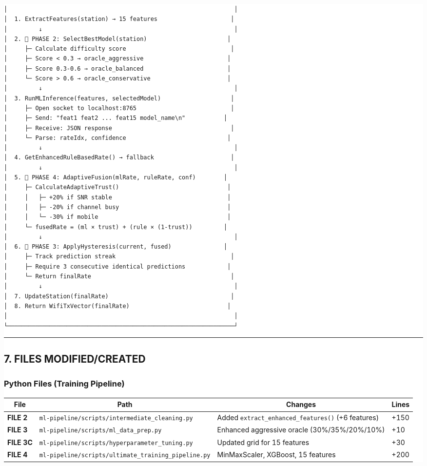 ```
│                                                                 │
│  1. ExtractFeatures(station) → 15 features                     │
│         ↓                                                       │
│  2. 🚀 PHASE 2: SelectBestModel(station)                       │
│     ├─ Calculate difficulty score                              │
│     ├─ Score < 0.3 → oracle_aggressive                        │
│     ├─ Score 0.3-0.6 → oracle_balanced                        │
│     └─ Score > 0.6 → oracle_conservative                      │
│         ↓                                                       │
│  3. RunMLInference(features, selectedModel)                    │
│     ├─ Open socket to localhost:8765                           │
│     ├─ Send: "feat1 feat2 ... feat15 model_name\n"           │
│     ├─ Receive: JSON response                                  │
│     └─ Parse: rateIdx, confidence                             │
│         ↓                                                       │
│  4. GetEnhancedRuleBasedRate() → fallback                      │
│         ↓                                                       │
│  5. 🚀 PHASE 4: AdaptiveFusion(mlRate, ruleRate, conf)        │
│     ├─ CalculateAdaptiveTrust()                               │
│     │   ├─ +20% if SNR stable                                 │
│     │   ├─ -20% if channel busy                               │
│     │   └─ -30% if mobile                                     │
│     └─ fusedRate = (ml × trust) + (rule × (1-trust))         │
│         ↓                                                       │
│  6. 🚀 PHASE 3: ApplyHysteresis(current, fused)               │
│     ├─ Track prediction streak                                 │
│     ├─ Require 3 consecutive identical predictions            │
│     └─ Return finalRate                                        │
│         ↓                                                       │
│  7. UpdateStation(finalRate)                                   │
│  8. Return WifiTxVector(finalRate)                            │
│                                                                 │
└─────────────────────────────────────────────────────────────────┘
```

---

## **7. FILES MODIFIED/CREATED**

### **Python Files (Training Pipeline)**

| File        | Path                                                | Changes                                           | Lines |
| ----------- | --------------------------------------------------- | ------------------------------------------------- | ----- |
| **FILE 2**  | `ml-pipeline/scripts/intermediate_cleaning.py`      | Added `extract_enhanced_features()` (+6 features) | +150  |
| **FILE 3**  | `ml-pipeline/scripts/ml_data_prep.py`               | Enhanced aggressive oracle (30%/35%/20%/10%)      | +10   |
| **FILE 3C** | `ml-pipeline/scripts/hyperparameter_tuning.py`      | Updated grid for 15 features                      | +30   |
| **FILE 4**  | `ml-pipeline/scripts/ultimate_training_pipeline.py` | MinMaxScaler, XGBoost, 15 features                | +200  |
